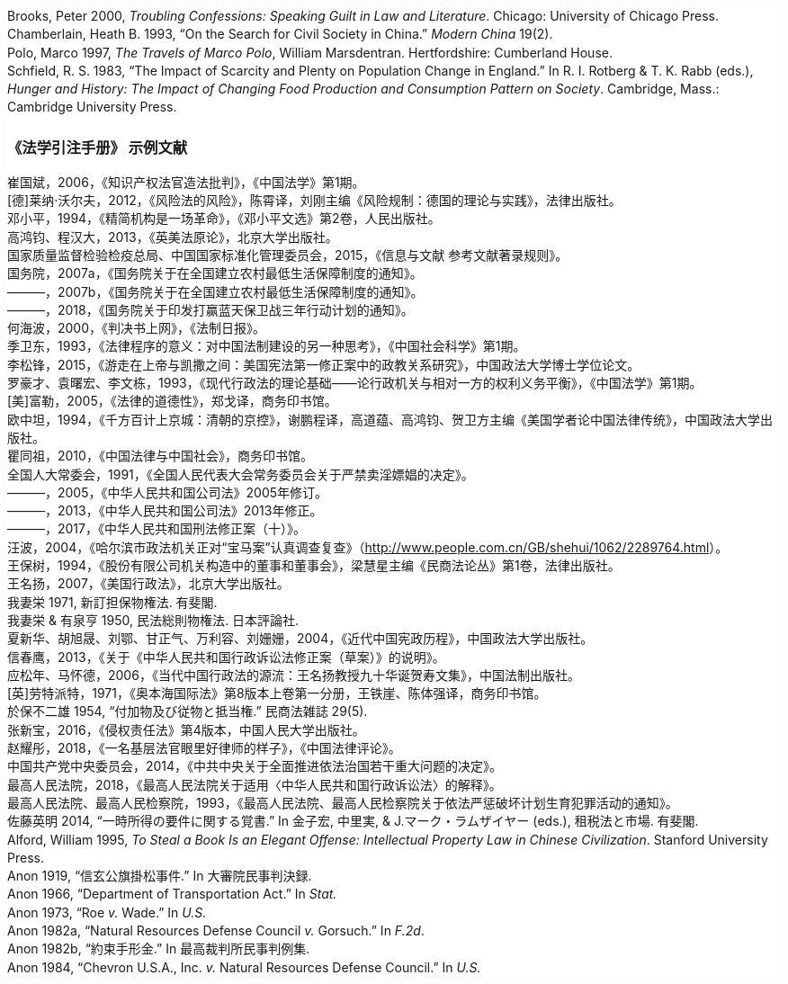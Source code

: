   <div class="csl-entry">Brooks, Peter 2000, <i>Troubling Confessions: Speaking Guilt in Law and Literature</i>. Chicago: University of Chicago Press.</div>
  <div class="csl-entry">Chamberlain, Heath B. 1993, “On the Search for Civil Society in China.” <i>Modern China</i> 19(2).</div>
  <div class="csl-entry">Polo, Marco 1997, <i>The Travels of Marco Polo</i>, William Marsdentran. Hertfordshire: Cumberland House.</div>
  <div class="csl-entry">Schfield, R. S. 1983, “The Impact of Scarcity and Plenty on Population Change in England.” In R. I. Rotberg &#38; T. K. Rabb (eds.), <i>Hunger and History: The Impact of Changing Food Production and Consumption Pattern on Society</i>. Cambridge, Mass.: Cambridge University Press.</div>
</div>



### 《法学引注手册》 示例文献



<div class="csl-bib-body maxoffset-0 second-field-align-false hangingindent-true">
  <div class="csl-entry">崔国斌，2006，《知识产权法官造法批判》，《中国法学》第1期。</div>
  <div class="csl-entry">[德]莱纳·沃尔夫，2012，《风险法的风险》，陈霄译，刘刚主编《风险规制：德国的理论与实践》，法律出版社。</div>
  <div class="csl-entry">邓小平，1994，《精简机构是一场革命》，《邓小平文选》第2卷，人民出版社。</div>
  <div class="csl-entry">高鸿钧、程汉大，2013，《英美法原论》，北京大学出版社。</div>
  <div class="csl-entry">国家质量监督检验检疫总局、中国国家标准化管理委员会，2015，《信息与文献 参考文献著录规则》。</div>
  <div class="csl-entry">国务院，2007a，《国务院关于在全国建立农村最低生活保障制度的通知》。</div>
  <div class="csl-entry">———，2007b，《国务院关于在全国建立农村最低生活保障制度的通知》。</div>
  <div class="csl-entry">———，2018，《国务院关于印发打赢蓝天保卫战三年行动计划的通知》。</div>
  <div class="csl-entry">何海波，2000，《判决书上网》，《法制日报》。</div>
  <div class="csl-entry">季卫东，1993，《法律程序的意义：对中国法制建设的另一种思考》，《中国社会科学》第1期。</div>
  <div class="csl-entry">李松锋，2015，《游走在上帝与凯撒之间：美国宪法第一修正案中的政教关系研究》，中国政法大学博士学位论文。</div>
  <div class="csl-entry">罗豪才、袁曙宏、李文栋，1993，《现代行政法的理论基础——论行政机关与相对一方的权利义务平衡》，《中国法学》第1期。</div>
  <div class="csl-entry">[美]富勒，2005，《法律的道德性》，郑戈译，商务印书馆。</div>
  <div class="csl-entry">欧中坦，1994，《千方百计上京城：清朝的京控》，谢鹏程译，高道蕴、高鸿钧、贺卫方主编《美国学者论中国法律传统》，中国政法大学出版社。</div>
  <div class="csl-entry">瞿同祖，2010，《中国法律与中国社会》，商务印书馆。</div>
  <div class="csl-entry">全国人大常委会，1991，《全国人民代表大会常务委员会关于严禁卖淫嫖娼的决定》。</div>
  <div class="csl-entry">———，2005，《中华人民共和国公司法》2005年修订。</div>
  <div class="csl-entry">———，2013，《中华人民共和国公司法》2013年修正。</div>
  <div class="csl-entry">———，2017，《中华人民共和国刑法修正案（十）》。</div>
  <div class="csl-entry">汪波，2004，《哈尔滨市政法机关正对“宝马案”认真调查复查》（<a href="http://www.people.com.cn/GB/shehui/1062/2289764.html">http://www.people.com.cn/GB/shehui/1062/2289764.html</a>）。</div>
  <div class="csl-entry">王保树，1994，《股份有限公司机关构造中的董事和董事会》，梁慧星主编《民商法论丛》第1卷，法律出版社。</div>
  <div class="csl-entry">王名扬，2007，《美国行政法》，北京大学出版社。</div>
  <div class="csl-entry">我妻栄 1971, 新訂担保物権法. 有斐閣.</div>
  <div class="csl-entry">我妻栄 &#38; 有泉亨 1950, 民法総則物権法. 日本評論社.</div>
  <div class="csl-entry">夏新华、胡旭晟、刘鄂、甘正气、万利容、刘姗姗，2004，《近代中国宪政历程》，中国政法大学出版社。</div>
  <div class="csl-entry">信春鹰，2013，《关于《中华人民共和国行政诉讼法修正案（草案）》的说明》。</div>
  <div class="csl-entry">应松年、马怀德，2006，《当代中国行政法的源流：王名扬教授九十华诞贺寿文集》，中国法制出版社。</div>
  <div class="csl-entry">[英]劳特派特，1971，《奥本海国际法》第8版本上卷第一分册，王铁崖、陈体强译，商务印书馆。</div>
  <div class="csl-entry">於保不二雄 1954, “付加物及び従物と抵当権.” 民商法雑誌 29(5).</div>
  <div class="csl-entry">张新宝，2016，《侵权责任法》第4版本，中国人民大学出版社。</div>
  <div class="csl-entry">赵耀彤，2018，《一名基层法官眼里好律师的样子》，《中国法律评论》。</div>
  <div class="csl-entry">中国共产党中央委员会，2014，《中共中央关于全面推进依法治国若干重大问题的决定》。</div>
  <div class="csl-entry">最高人民法院，2018，《最高人民法院关于适用〈中华人民共和国行政诉讼法〉的解释》。</div>
  <div class="csl-entry">最高人民法院、最高人民检察院，1993，《最高人民法院、最高人民检察院关于依法严惩破坏计划生育犯罪活动的通知》。</div>
  <div class="csl-entry">佐藤英明 2014, “一時所得の要件に関する覚書.” In 金子宏, 中里実, &#38; J.マーク・ラムザイヤー (eds.), 租税法と市場. 有斐閣.</div>
  <div class="csl-entry">Alford, William 1995, <i>To Steal a Book Is an Elegant Offense: Intellectual Property Law in Chinese Civilization</i>. Stanford University Press.</div>
  <div class="csl-entry">Anon 1919, “信玄公旗掛松事件.” In 大審院民事判決録.</div>
  <div class="csl-entry">Anon 1966, “Department of Transportation Act.” In <i>Stat.</i></div>
  <div class="csl-entry">Anon 1973, “Roe <i>v.</i> Wade.” In <i>U.S.</i></div>
  <div class="csl-entry">Anon 1982a, “Natural Resources Defense Council <i>v.</i> Gorsuch.” In <i>F.2d</i>.</div>
  <div class="csl-entry">Anon 1982b, “約束手形金.” In 最高裁判所民事判例集.</div>
  <div class="csl-entry">Anon 1984, “Chevron U.S.A., Inc. <i>v.</i> Natural Resources Defense Council.” In <i>U.S.</i></div>